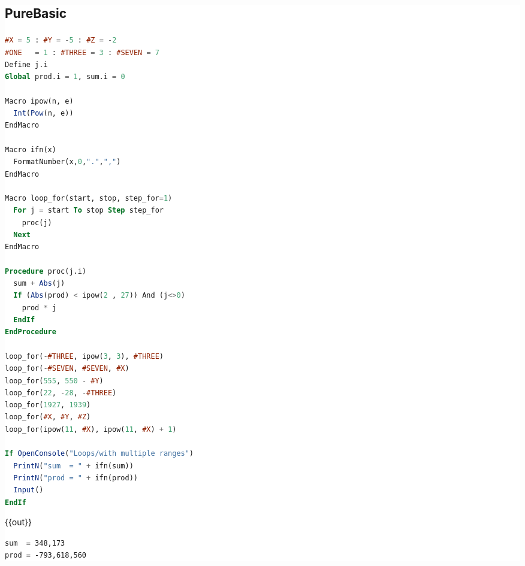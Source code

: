 

## PureBasic


```purebasic
#X = 5 : #Y = -5 : #Z = -2
#ONE   = 1 : #THREE = 3 : #SEVEN = 7
Define j.i
Global prod.i = 1, sum.i = 0

Macro ipow(n, e)
  Int(Pow(n, e))
EndMacro

Macro ifn(x)
  FormatNumber(x,0,".",",")
EndMacro

Macro loop_for(start, stop, step_for=1)
  For j = start To stop Step step_for
    proc(j)
  Next
EndMacro

Procedure proc(j.i)
  sum + Abs(j)
  If (Abs(prod) < ipow(2 , 27)) And (j<>0)
    prod * j
  EndIf
EndProcedure

loop_for(-#THREE, ipow(3, 3), #THREE)
loop_for(-#SEVEN, #SEVEN, #X)
loop_for(555, 550 - #Y)
loop_for(22, -28, -#THREE)
loop_for(1927, 1939)
loop_for(#X, #Y, #Z)
loop_for(ipow(11, #X), ipow(11, #X) + 1)

If OpenConsole("Loops/with multiple ranges")
  PrintN("sum  = " + ifn(sum))
  PrintN("prod = " + ifn(prod))
  Input()
EndIf
```

{{out}}

```txt
sum  = 348,173
prod = -793,618,560
```
